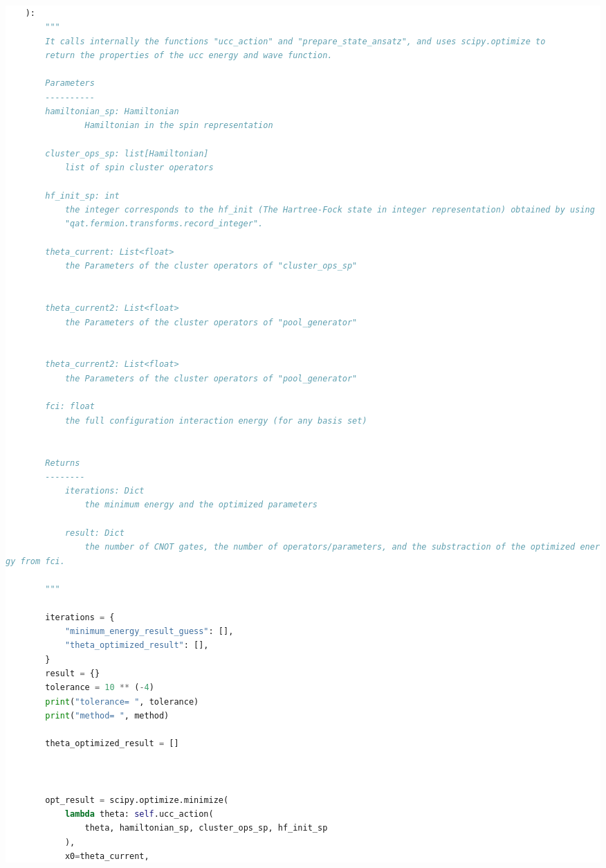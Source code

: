 ```python {class="my-class" id="my-codeblock" lineNos=inline tabWidth=2}
    ):
        """
        It calls internally the functions "ucc_action" and "prepare_state_ansatz", and uses scipy.optimize to
        return the properties of the ucc energy and wave function.

        Parameters
        ----------
        hamiltonian_sp: Hamiltonian
                Hamiltonian in the spin representation
            
        cluster_ops_sp: list[Hamiltonian]
            list of spin cluster operators

        hf_init_sp: int
            the integer corresponds to the hf_init (The Hartree-Fock state in integer representation) obtained by using
            "qat.fermion.transforms.record_integer".
        
        theta_current: List<float>
            the Parameters of the cluster operators of "cluster_ops_sp"
        
        
        theta_current2: List<float>
            the Parameters of the cluster operators of "pool_generator"
        

        theta_current2: List<float>
            the Parameters of the cluster operators of "pool_generator"
        
        fci: float
            the full configuration interaction energy (for any basis set)
    
        
        Returns
        --------
            iterations: Dict
                the minimum energy and the optimized parameters
            
            result: Dict
                the number of CNOT gates, the number of operators/parameters, and the substraction of the optimized energy from fci.
        
        """

        iterations = {
            "minimum_energy_result_guess": [],
            "theta_optimized_result": [],
        }
        result = {}
        tolerance = 10 ** (-4)
        print("tolerance= ", tolerance)
        print("method= ", method)

        theta_optimized_result = []

        

        opt_result = scipy.optimize.minimize(
            lambda theta: self.ucc_action(
                theta, hamiltonian_sp, cluster_ops_sp, hf_init_sp
            ),
            x0=theta_current,
```